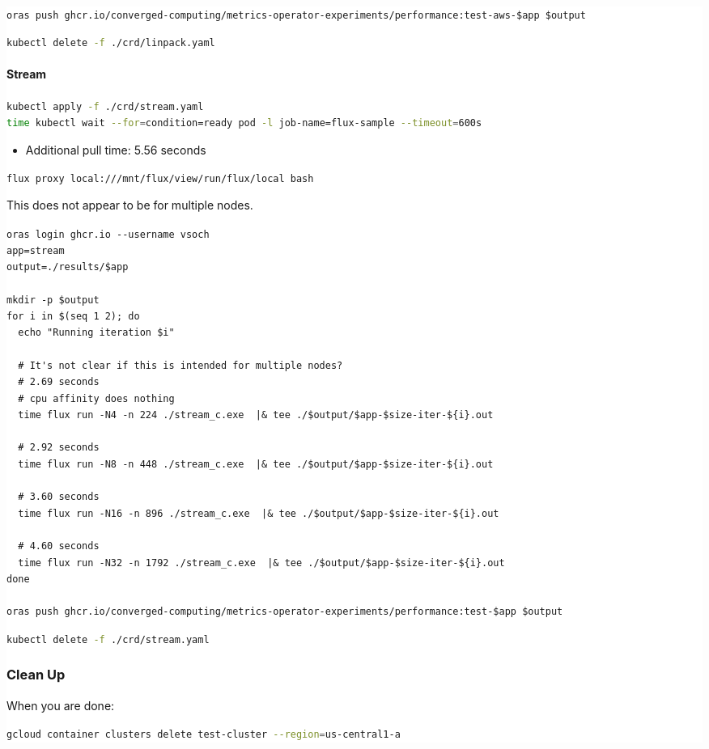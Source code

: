 ```console
oras push ghcr.io/converged-computing/metrics-operator-experiments/performance:test-aws-$app $output
```
```bash
kubectl delete -f ./crd/linpack.yaml
```

#### Stream

```bash
kubectl apply -f ./crd/stream.yaml
time kubectl wait --for=condition=ready pod -l job-name=flux-sample --timeout=600s
```

- Additional pull time: 5.56 seconds

```bash
flux proxy local:///mnt/flux/view/run/flux/local bash
```

This does not appear to be for multiple nodes.

```console
oras login ghcr.io --username vsoch
app=stream
output=./results/$app

mkdir -p $output
for i in $(seq 1 2); do     
  echo "Running iteration $i"  

  # It's not clear if this is intended for multiple nodes?
  # 2.69 seconds
  # cpu affinity does nothing   
  time flux run -N4 -n 224 ./stream_c.exe  |& tee ./$output/$app-$size-iter-${i}.out

  # 2.92 seconds
  time flux run -N8 -n 448 ./stream_c.exe  |& tee ./$output/$app-$size-iter-${i}.out

  # 3.60 seconds
  time flux run -N16 -n 896 ./stream_c.exe  |& tee ./$output/$app-$size-iter-${i}.out

  # 4.60 seconds
  time flux run -N32 -n 1792 ./stream_c.exe  |& tee ./$output/$app-$size-iter-${i}.out
done

oras push ghcr.io/converged-computing/metrics-operator-experiments/performance:test-$app $output
```

```bash
kubectl delete -f ./crd/stream.yaml
```

### Clean Up

When you are done:

```bash
gcloud container clusters delete test-cluster --region=us-central1-a
```
